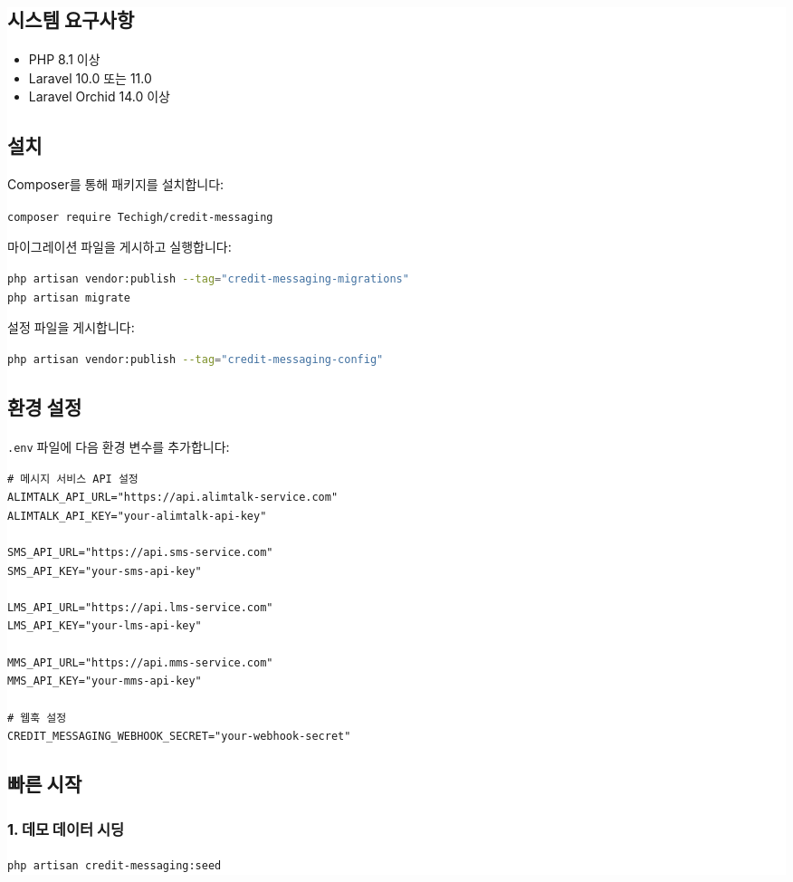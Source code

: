 ## 시스템 요구사항

- PHP 8.1 이상
- Laravel 10.0 또는 11.0
- Laravel Orchid 14.0 이상

## 설치

Composer를 통해 패키지를 설치합니다:

```bash
composer require Techigh/credit-messaging
```

마이그레이션 파일을 게시하고 실행합니다:

```bash
php artisan vendor:publish --tag="credit-messaging-migrations"
php artisan migrate
```

설정 파일을 게시합니다:

```bash
php artisan vendor:publish --tag="credit-messaging-config"
```

## 환경 설정

`.env` 파일에 다음 환경 변수를 추가합니다:

```env
# 메시지 서비스 API 설정
ALIMTALK_API_URL="https://api.alimtalk-service.com"
ALIMTALK_API_KEY="your-alimtalk-api-key"

SMS_API_URL="https://api.sms-service.com"
SMS_API_KEY="your-sms-api-key"

LMS_API_URL="https://api.lms-service.com"
LMS_API_KEY="your-lms-api-key"

MMS_API_URL="https://api.mms-service.com"
MMS_API_KEY="your-mms-api-key"

# 웹훅 설정
CREDIT_MESSAGING_WEBHOOK_SECRET="your-webhook-secret"
```

## 빠른 시작

### 1. 데모 데이터 시딩

```bash
php artisan credit-messaging:seed
```
